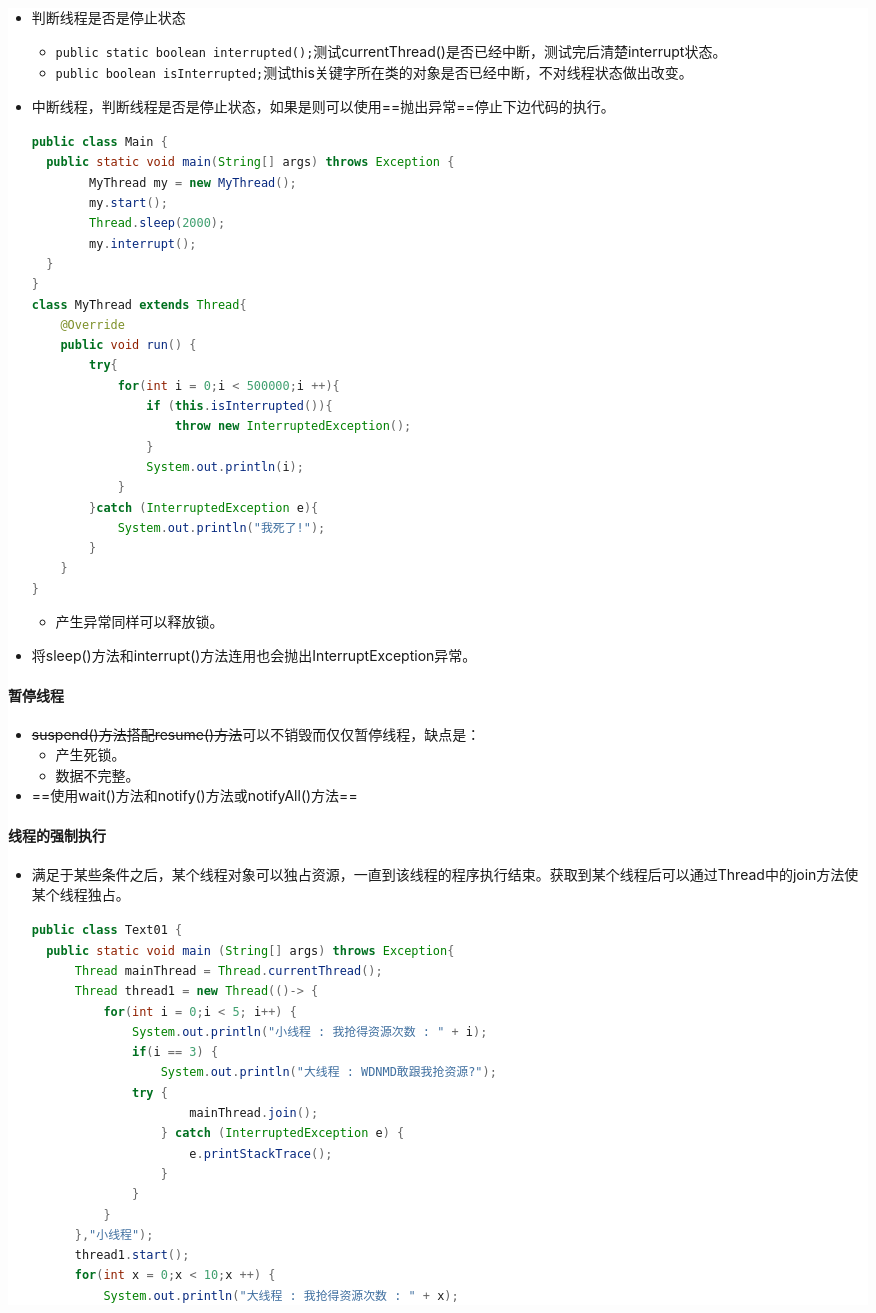 * 判断线程是否是停止状态
  * `public static boolean interrupted();`测试currentThread()是否已经中断，测试完后清楚interrupt状态。
  * `public boolean isInterrupted;`测试this关键字所在类的对象是否已经中断，不对线程状态做出改变。
  
* 中断线程，判断线程是否是停止状态，如果是则可以使用==抛出异常==停止下边代码的执行。

  ```java
  public class Main {
  	public static void main(String[] args) throws Exception {
          MyThread my = new MyThread();
          my.start();
          Thread.sleep(2000);
          my.interrupt();
  	}
  }
  class MyThread extends Thread{
      @Override
      public void run() {
          try{
              for(int i = 0;i < 500000;i ++){
                  if (this.isInterrupted()){
                      throw new InterruptedException();
                  }
                  System.out.println(i);
              }
          }catch (InterruptedException e){
              System.out.println("我死了!");
          }
      }
  }
  ```

  * 产生异常同样可以释放锁。

* 将sleep()方法和interrupt()方法连用也会抛出InterruptException异常。

#### 暂停线程

* ~~suspend()方法搭配resume()方法~~可以不销毁而仅仅暂停线程，缺点是：
  * 产生死锁。
  * 数据不完整。
* ==使用wait()方法和notify()方法或notifyAll()方法==

#### 线程的强制执行

* 满足于某些条件之后，某个线程对象可以独占资源，一直到该线程的程序执行结束。获取到某个线程后可以通过Thread中的join方法使某个线程独占。

  ```java
  public class Text01 {
  	public static void main (String[] args) throws Exception{
  		Thread mainThread = Thread.currentThread();
  		Thread thread1 = new Thread(()-> {
  			for(int i = 0;i < 5; i++) {
  				System.out.println("小线程 : 我抢得资源次数 : " + i);
  				if(i == 3) {
  					System.out.println("大线程 : WDNMD敢跟我抢资源?");
  	  			try {
  						mainThread.join();
  					} catch (InterruptedException e) {
  						e.printStackTrace();
  					}
  				}
  			}
  		},"小线程");
  		thread1.start();
  		for(int x = 0;x < 10;x ++) {
  			System.out.println("大线程 : 我抢得资源次数 : " + x);
  ```